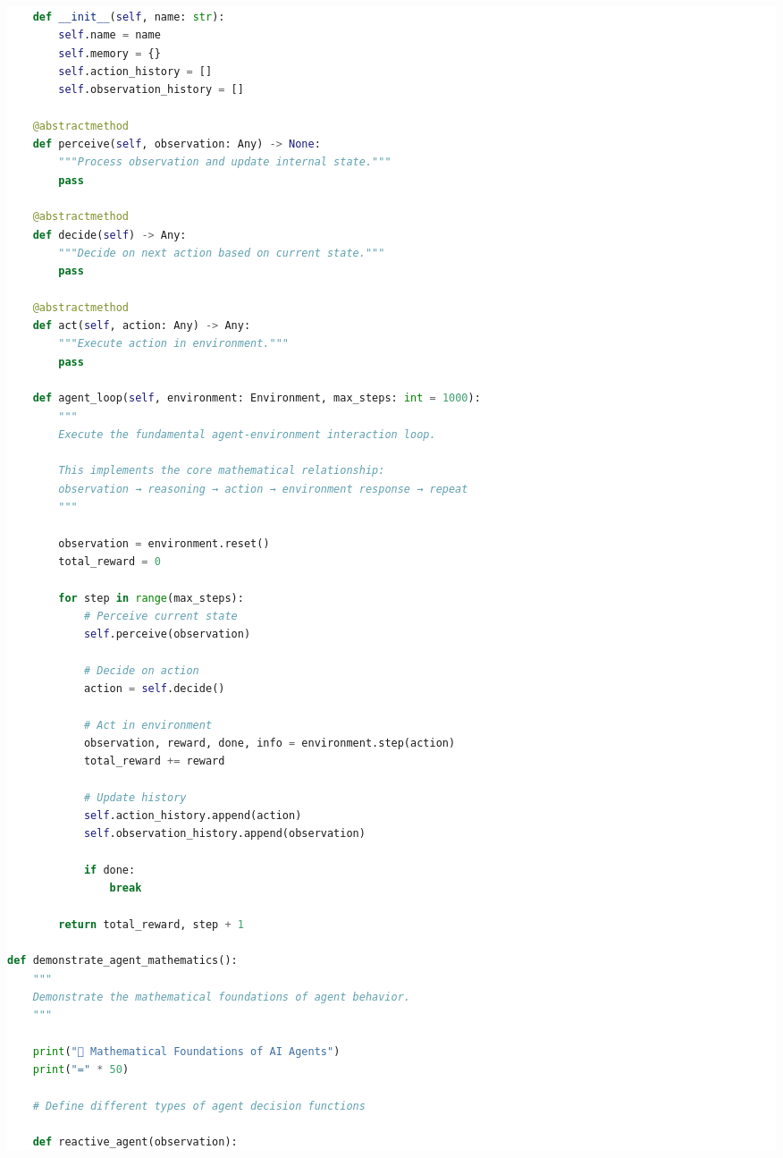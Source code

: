 ```python
    def __init__(self, name: str):
        self.name = name
        self.memory = {}
        self.action_history = []
        self.observation_history = []
    
    @abstractmethod
    def perceive(self, observation: Any) -> None:
        """Process observation and update internal state."""
        pass
    
    @abstractmethod
    def decide(self) -> Any:
        """Decide on next action based on current state."""
        pass
    
    @abstractmethod
    def act(self, action: Any) -> Any:
        """Execute action in environment."""
        pass
    
    def agent_loop(self, environment: Environment, max_steps: int = 1000):
        """
        Execute the fundamental agent-environment interaction loop.
        
        This implements the core mathematical relationship:
        observation → reasoning → action → environment response → repeat
        """
        
        observation = environment.reset()
        total_reward = 0
        
        for step in range(max_steps):
            # Perceive current state
            self.perceive(observation)
            
            # Decide on action
            action = self.decide()
            
            # Act in environment
            observation, reward, done, info = environment.step(action)
            total_reward += reward
            
            # Update history
            self.action_history.append(action)
            self.observation_history.append(observation)
            
            if done:
                break
        
        return total_reward, step + 1

def demonstrate_agent_mathematics():
    """
    Demonstrate the mathematical foundations of agent behavior.
    """
    
    print("🧮 Mathematical Foundations of AI Agents")
    print("=" * 50)
    
    # Define different types of agent decision functions
    
    def reactive_agent(observation):
```